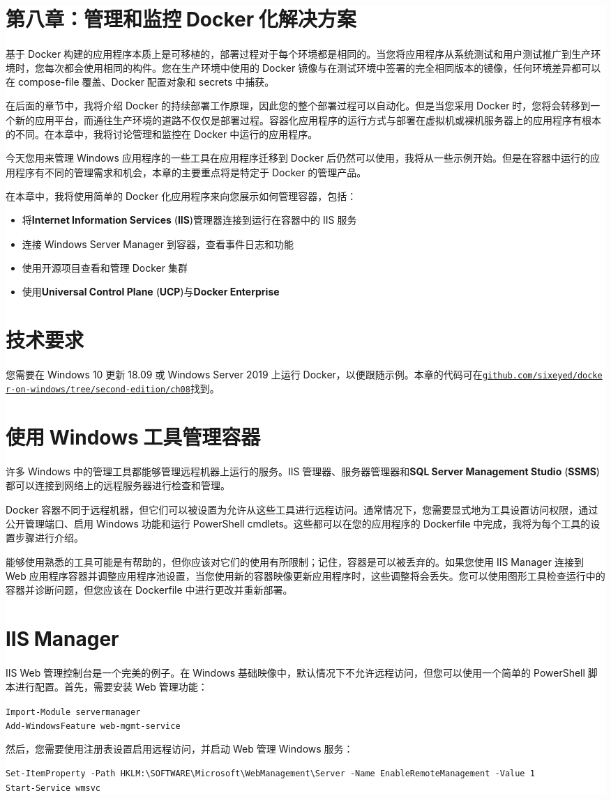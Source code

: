 # 第八章：管理和监控 Docker 化解决方案

基于 Docker 构建的应用程序本质上是可移植的，部署过程对于每个环境都是相同的。当您将应用程序从系统测试和用户测试推广到生产环境时，您每次都会使用相同的构件。您在生产环境中使用的 Docker 镜像与在测试环境中签署的完全相同版本的镜像，任何环境差异都可以在 compose-file 覆盖、Docker 配置对象和 secrets 中捕获。

在后面的章节中，我将介绍 Docker 的持续部署工作原理，因此您的整个部署过程可以自动化。但是当您采用 Docker 时，您将会转移到一个新的应用平台，而通往生产环境的道路不仅仅是部署过程。容器化应用程序的运行方式与部署在虚拟机或裸机服务器上的应用程序有根本的不同。在本章中，我将讨论管理和监控在 Docker 中运行的应用程序。

今天您用来管理 Windows 应用程序的一些工具在应用程序迁移到 Docker 后仍然可以使用，我将从一些示例开始。但是在容器中运行的应用程序有不同的管理需求和机会，本章的主要重点将是特定于 Docker 的管理产品。

在本章中，我将使用简单的 Docker 化应用程序来向您展示如何管理容器，包括：

+   将**Internet Information Services** (**IIS**)管理器连接到运行在容器中的 IIS 服务

+   连接 Windows Server Manager 到容器，查看事件日志和功能

+   使用开源项目查看和管理 Docker 集群

+   使用**Universal Control Plane** (**UCP**)与**Docker Enterprise**

# 技术要求

您需要在 Windows 10 更新 18.09 或 Windows Server 2019 上运行 Docker，以便跟随示例。本章的代码可在[`github.com/sixeyed/docker-on-windows/tree/second-edition/ch08`](https://github.com/sixeyed/docker-on-windows/tree/second-edition/ch08)找到。

# 使用 Windows 工具管理容器

许多 Windows 中的管理工具都能够管理远程机器上运行的服务。IIS 管理器、服务器管理器和**SQL Server Management Studio** (**SSMS**)都可以连接到网络上的远程服务器进行检查和管理。

Docker 容器不同于远程机器，但它们可以被设置为允许从这些工具进行远程访问。通常情况下，您需要显式地为工具设置访问权限，通过公开管理端口、启用 Windows 功能和运行 PowerShell cmdlets。这些都可以在您的应用程序的 Dockerfile 中完成，我将为每个工具的设置步骤进行介绍。

能够使用熟悉的工具可能是有帮助的，但你应该对它们的使用有所限制；记住，容器是可以被丢弃的。如果您使用 IIS Manager 连接到 Web 应用程序容器并调整应用程序池设置，当您使用新的容器映像更新应用程序时，这些调整将会丢失。您可以使用图形工具检查运行中的容器并诊断问题，但您应该在 Dockerfile 中进行更改并重新部署。

# IIS Manager

IIS Web 管理控制台是一个完美的例子。在 Windows 基础映像中，默认情况下不允许远程访问，但您可以使用一个简单的 PowerShell 脚本进行配置。首先，需要安装 Web 管理功能：

```
Import-Module servermanager
Add-WindowsFeature web-mgmt-service
```

然后，您需要使用注册表设置启用远程访问，并启动 Web 管理 Windows 服务：

```
Set-ItemProperty -Path HKLM:\SOFTWARE\Microsoft\WebManagement\Server -Name EnableRemoteManagement -Value 1
Start-Service wmsvc
```
